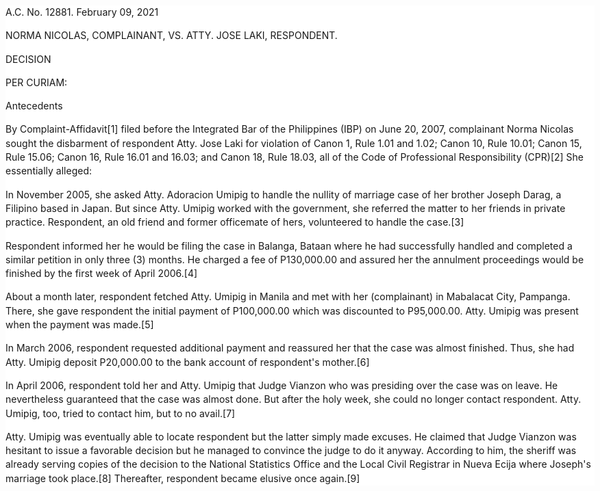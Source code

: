 A.C. No. 12881. February 09, 2021

NORMA NICOLAS, COMPLAINANT, VS. ATTY. JOSE LAKI, RESPONDENT.

  

DECISION

  

PER CURIAM:

  

Antecedents

  

By Complaint-Affidavit[1] filed before the Integrated Bar of the Philippines (IBP) on June 20, 2007, complainant Norma Nicolas sought the disbarment of respondent Atty. Jose Laki for violation of Canon 1, Rule 1.01 and 1.02; Canon 10, Rule 10.01; Canon 15, Rule 15.06; Canon 16, Rule 16.01 and 16.03; and Canon 18, Rule 18.03, all of the Code of Professional Responsibility (CPR)[2] She essentially alleged:

  

In November 2005, she asked Atty. Adoracion Umipig to handle the nullity of marriage case of her brother Joseph Darag, a Filipino based in Japan. But since Atty. Umipig worked with the government, she referred the matter to her friends in private practice. Respondent, an old friend and former officemate of hers, volunteered to handle the case.[3]

  

Respondent informed her he would be filing the case in Balanga, Bataan where he had successfully handled and completed a similar petition in only three (3) months. He charged a fee of P130,000.00 and assured her the annulment proceedings would be finished by the first week of April 2006.[4]

  

About a month later, respondent fetched Atty. Umipig in Manila and met with her (complainant) in Mabalacat City, Pampanga. There, she gave respondent the initial payment of P100,000.00 which was discounted to P95,000.00. Atty. Umipig was present when the payment was made.[5]

  

In March 2006, respondent requested additional payment and reassured her that the case was almost finished. Thus, she had Atty. Umipig deposit P20,000.00 to the bank account of respondent's mother.[6]

  

In April 2006, respondent told her and Atty. Umipig that Judge Vianzon who was presiding over the case was on leave. He nevertheless guaranteed that the case was almost done. But after the holy week, she could no longer contact respondent. Atty. Umipig, too, tried to contact him, but to no avail.[7]

  

Atty. Umipig was eventually able to locate respondent but the latter simply made excuses. He claimed that Judge Vianzon was hesitant to issue a favorable decision but he managed to convince the judge to do it anyway. According to him, the sheriff was already serving copies of the decision to the National Statistics Office and the Local Civil Registrar in Nueva Ecija where Joseph's marriage took place.[8] Thereafter, respondent became elusive once again.[9]

  
